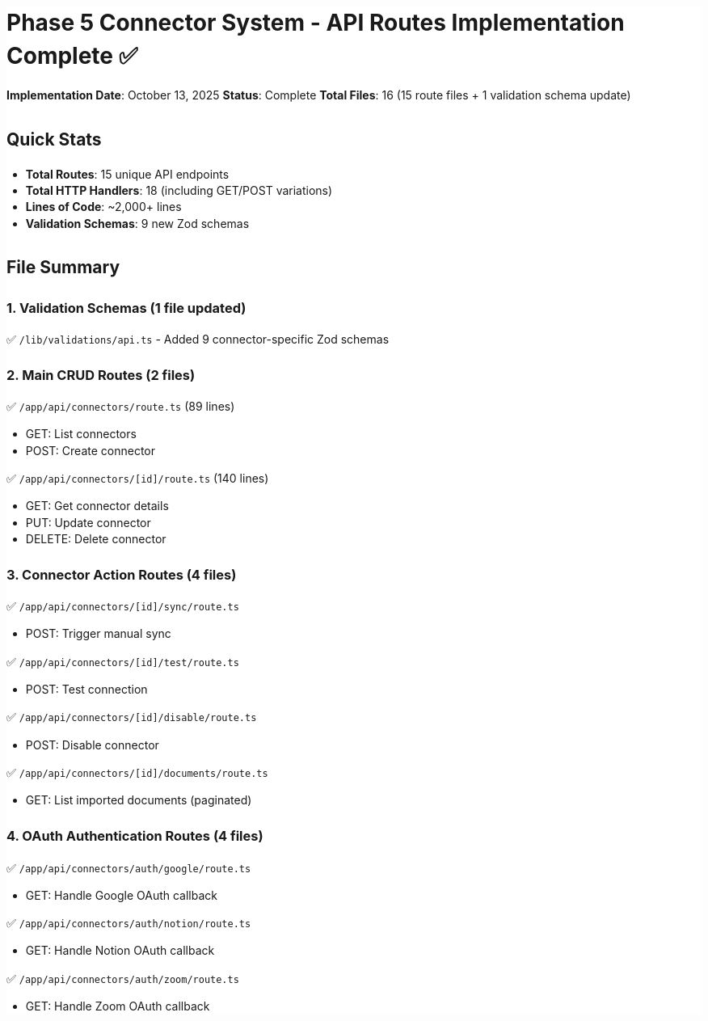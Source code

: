 # Phase 5 Connector System - API Routes Implementation Complete ✅

**Implementation Date**: October 13, 2025
**Status**: Complete
**Total Files**: 16 (15 route files + 1 validation schema update)

## Quick Stats

- **Total Routes**: 15 unique API endpoints
- **Total HTTP Handlers**: 18 (including GET/POST variations)
- **Lines of Code**: ~2,000+ lines
- **Validation Schemas**: 9 new Zod schemas

## File Summary

### 1. Validation Schemas (1 file updated)
✅ `/lib/validations/api.ts` - Added 9 connector-specific Zod schemas

### 2. Main CRUD Routes (2 files)
✅ `/app/api/connectors/route.ts` (89 lines)
   - GET: List connectors
   - POST: Create connector

✅ `/app/api/connectors/[id]/route.ts` (140 lines)
   - GET: Get connector details
   - PUT: Update connector
   - DELETE: Delete connector

### 3. Connector Action Routes (4 files)
✅ `/app/api/connectors/[id]/sync/route.ts`
   - POST: Trigger manual sync

✅ `/app/api/connectors/[id]/test/route.ts`
   - POST: Test connection

✅ `/app/api/connectors/[id]/disable/route.ts`
   - POST: Disable connector

✅ `/app/api/connectors/[id]/documents/route.ts`
   - GET: List imported documents (paginated)

### 4. OAuth Authentication Routes (4 files)
✅ `/app/api/connectors/auth/google/route.ts`
   - GET: Handle Google OAuth callback

✅ `/app/api/connectors/auth/notion/route.ts`
   - GET: Handle Notion OAuth callback

✅ `/app/api/connectors/auth/zoom/route.ts`
   - GET: Handle Zoom OAuth callback
